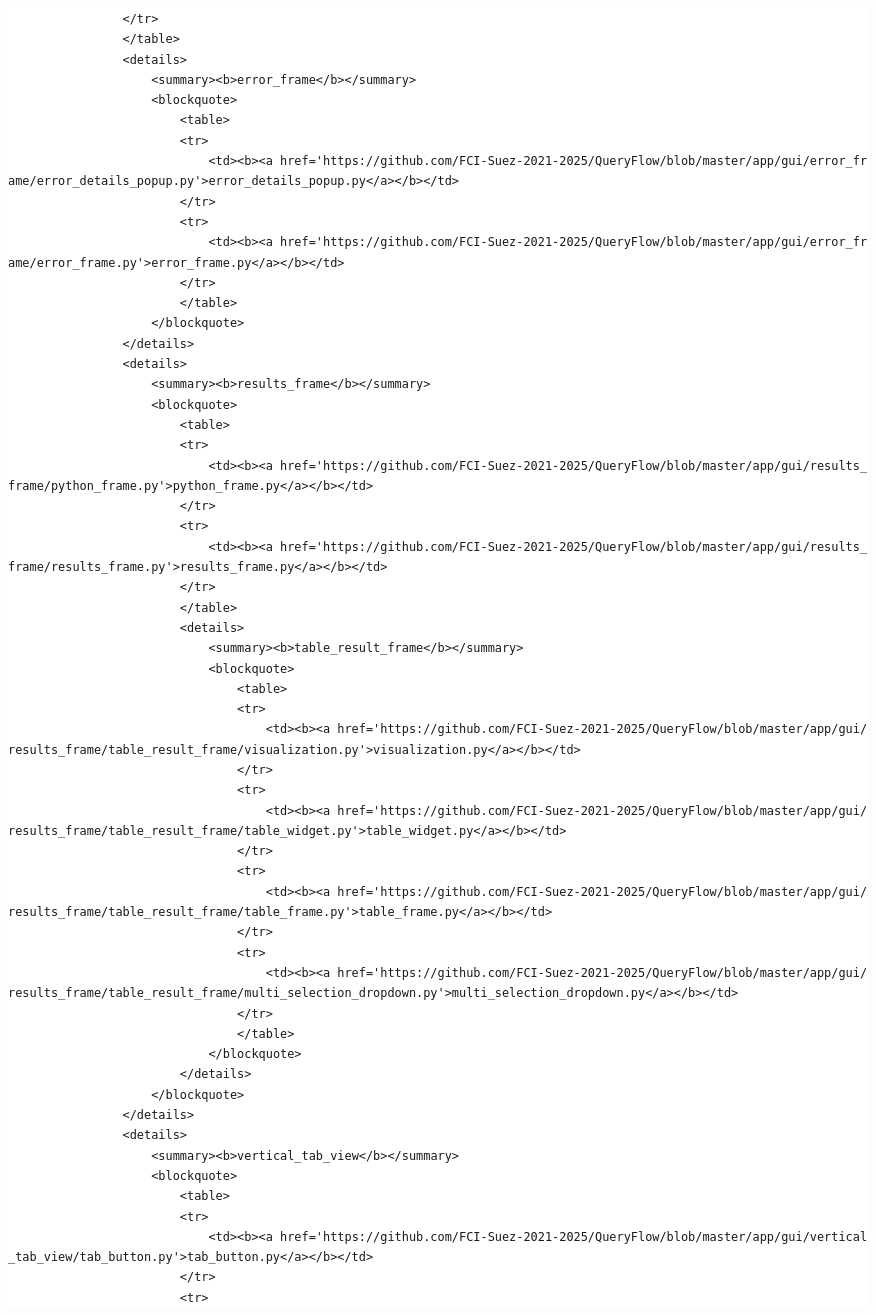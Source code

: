 					</tr>
					</table>
					<details>
						<summary><b>error_frame</b></summary>
						<blockquote>
							<table>
							<tr>
								<td><b><a href='https://github.com/FCI-Suez-2021-2025/QueryFlow/blob/master/app/gui/error_frame/error_details_popup.py'>error_details_popup.py</a></b></td>
							</tr>
							<tr>
								<td><b><a href='https://github.com/FCI-Suez-2021-2025/QueryFlow/blob/master/app/gui/error_frame/error_frame.py'>error_frame.py</a></b></td>
							</tr>
							</table>
						</blockquote>
					</details>
					<details>
						<summary><b>results_frame</b></summary>
						<blockquote>
							<table>
							<tr>
								<td><b><a href='https://github.com/FCI-Suez-2021-2025/QueryFlow/blob/master/app/gui/results_frame/python_frame.py'>python_frame.py</a></b></td>
							</tr>
							<tr>
								<td><b><a href='https://github.com/FCI-Suez-2021-2025/QueryFlow/blob/master/app/gui/results_frame/results_frame.py'>results_frame.py</a></b></td>
							</tr>
							</table>
							<details>
								<summary><b>table_result_frame</b></summary>
								<blockquote>
									<table>
									<tr>
										<td><b><a href='https://github.com/FCI-Suez-2021-2025/QueryFlow/blob/master/app/gui/results_frame/table_result_frame/visualization.py'>visualization.py</a></b></td>
									</tr>
									<tr>
										<td><b><a href='https://github.com/FCI-Suez-2021-2025/QueryFlow/blob/master/app/gui/results_frame/table_result_frame/table_widget.py'>table_widget.py</a></b></td>
									</tr>
									<tr>
										<td><b><a href='https://github.com/FCI-Suez-2021-2025/QueryFlow/blob/master/app/gui/results_frame/table_result_frame/table_frame.py'>table_frame.py</a></b></td>
									</tr>
									<tr>
										<td><b><a href='https://github.com/FCI-Suez-2021-2025/QueryFlow/blob/master/app/gui/results_frame/table_result_frame/multi_selection_dropdown.py'>multi_selection_dropdown.py</a></b></td>
									</tr>
									</table>
								</blockquote>
							</details>
						</blockquote>
					</details>
					<details>
						<summary><b>vertical_tab_view</b></summary>
						<blockquote>
							<table>
							<tr>
								<td><b><a href='https://github.com/FCI-Suez-2021-2025/QueryFlow/blob/master/app/gui/vertical_tab_view/tab_button.py'>tab_button.py</a></b></td>
							</tr>
							<tr>